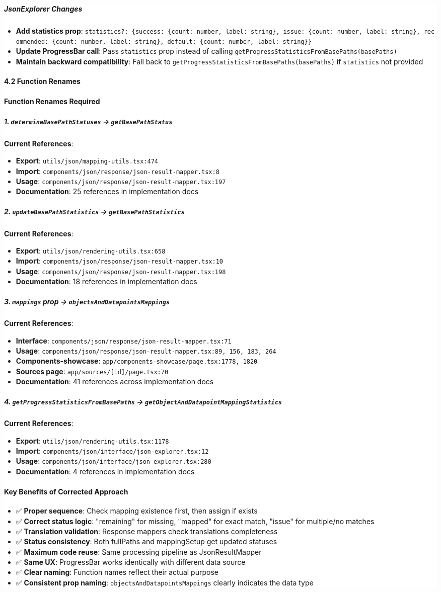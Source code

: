##### **JsonExplorer Changes**
- **Add statistics prop**: `statistics?: {success: {count: number, label: string}, issue: {count: number, label: string}, recommended: {count: number, label: string}, default: {count: number, label: string}}`
- **Update ProgressBar call**: Pass `statistics` prop instead of calling `getProgressStatisticsFromBasePaths(basePaths)`
- **Maintain backward compatibility**: Fall back to `getProgressStatisticsFromBasePaths(basePaths)` if `statistics` not provided

#### **4.2 Function Renames**

#### **Function Renames Required**

##### **1. `determineBasePathStatuses` → `getBasePathStatus`**
**Current References**:
- **Export**: `utils/json/mapping-utils.tsx:474`
- **Import**: `components/json/response/json-result-mapper.tsx:8`
- **Usage**: `components/json/response/json-result-mapper.tsx:197`
- **Documentation**: 25 references in implementation docs

##### **2. `updateBasePathStatistics` → `getBasePathStatistics`**
**Current References**:
- **Export**: `utils/json/rendering-utils.tsx:658`
- **Import**: `components/json/response/json-result-mapper.tsx:10`
- **Usage**: `components/json/response/json-result-mapper.tsx:198`
- **Documentation**: 18 references in implementation docs

##### **3. `mappings` prop → `objectsAndDatapointsMappings`**
**Current References**:
- **Interface**: `components/json/response/json-result-mapper.tsx:71`
- **Usage**: `components/json/response/json-result-mapper.tsx:89, 156, 183, 264`
- **Components-showcase**: `app/components-showcase/page.tsx:1778, 1820`
- **Sources page**: `app/sources/[id]/page.tsx:70`
- **Documentation**: 41 references across implementation docs

##### **4. `getProgressStatisticsFromBasePaths` → `getObjectAndDatapointMappingStatistics`**
**Current References**:
- **Export**: `utils/json/rendering-utils.tsx:1178`
- **Import**: `components/json/interface/json-explorer.tsx:12`
- **Usage**: `components/json/interface/json-explorer.tsx:280`
- **Documentation**: 4 references in implementation docs

#### **Key Benefits of Corrected Approach**
- ✅ **Proper sequence**: Check mapping existence first, then assign if exists
- ✅ **Correct status logic**: "remaining" for missing, "mapped" for exact match, "issue" for multiple/no matches
- ✅ **Translation validation**: Response mappers check translations completeness
- ✅ **Status consistency**: Both fullPaths and mappingSetup get updated statuses
- ✅ **Maximum code reuse**: Same processing pipeline as JsonResultMapper
- ✅ **Same UX**: ProgressBar works identically with different data source
- ✅ **Clear naming**: Function names reflect their actual purpose
- ✅ **Consistent prop naming**: `objectsAndDatapointsMappings` clearly indicates the data type
